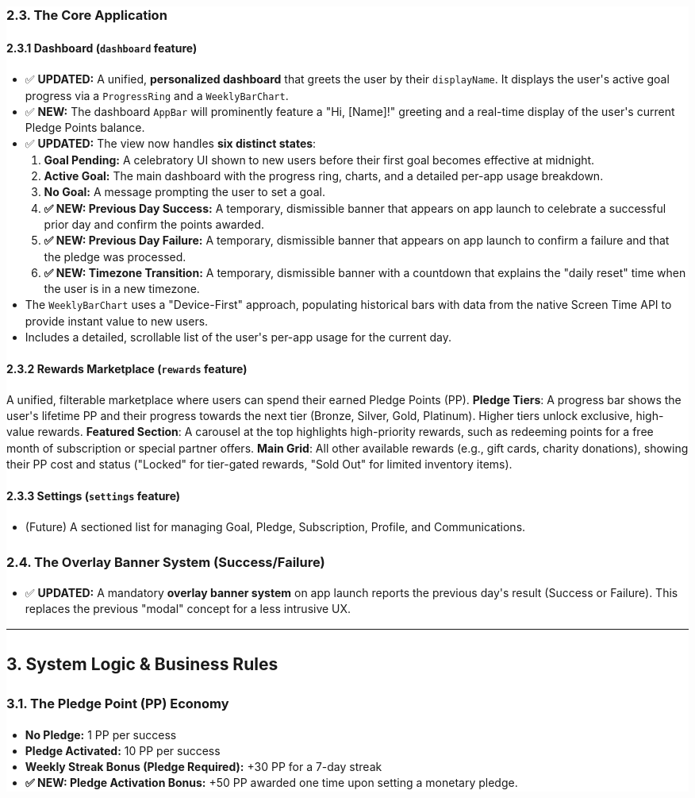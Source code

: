 ### **2.3. The Core Application**

#### **2.3.1 Dashboard (`dashboard` feature)**

-   ✅ **UPDATED:** A unified, **personalized dashboard** that greets the user by their `displayName`. It displays the user's active goal progress via a `ProgressRing` and a `WeeklyBarChart`.
-   ✅ **NEW:** The dashboard `AppBar` will prominently feature a "Hi, [Name]!" greeting and a real-time display of the user's current Pledge Points balance.
-   ✅ **UPDATED:** The view now handles **six distinct states**:
    1.  **Goal Pending:** A celebratory UI shown to new users before their first goal becomes effective at midnight.
    2.  **Active Goal:** The main dashboard with the progress ring, charts, and a detailed per-app usage breakdown.
    3.  **No Goal:** A message prompting the user to set a goal.
    4.  **✅ NEW: Previous Day Success:** A temporary, dismissible banner that appears on app launch to celebrate a successful prior day and confirm the points awarded.
    5.  **✅ NEW: Previous Day Failure:** A temporary, dismissible banner that appears on app launch to confirm a failure and that the pledge was processed.
    6.  **✅ NEW: Timezone Transition:** A temporary, dismissible banner with a countdown that explains the "daily reset" time when the user is in a new timezone.
-   The `WeeklyBarChart` uses a "Device-First" approach, populating historical bars with data from the native Screen Time API to provide instant value to new users.
-   Includes a detailed, scrollable list of the user's per-app usage for the current day.

#### **2.3.2 Rewards Marketplace (`rewards` feature)**

A unified, filterable marketplace where users can spend their earned Pledge Points (PP).
**Pledge Tiers**: A progress bar shows the user's lifetime PP and their progress towards the next tier (Bronze, Silver, Gold, Platinum). Higher tiers unlock exclusive, high-value rewards.
**Featured Section**: A carousel at the top highlights high-priority rewards, such as redeeming points for a free month of subscription or special partner offers.
**Main Grid**: All other available rewards (e.g., gift cards, charity donations), showing their PP cost and status ("Locked" for tier-gated rewards, "Sold Out" for limited inventory items).

#### **2.3.3 Settings (`settings` feature)**

-   (Future) A sectioned list for managing Goal, Pledge, Subscription, Profile, and Communications.

### **2.4. The Overlay Banner System (Success/Failure)**

-   ✅ **UPDATED:** A mandatory **overlay banner system** on app launch reports the previous day's result (Success or Failure). This replaces the previous "modal" concept for a less intrusive UX.

---

## **3. System Logic & Business Rules**

### **3.1. The Pledge Point (PP) Economy**

-   **No Pledge:** 1 PP per success
-   **Pledge Activated:** 10 PP per success
-   **Weekly Streak Bonus (Pledge Required):** +30 PP for a 7-day streak
-   **✅ NEW: Pledge Activation Bonus:** +50 PP awarded one time upon setting a monetary pledge.
